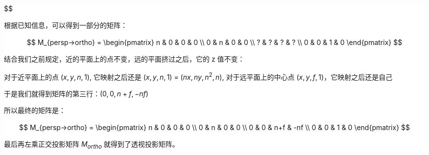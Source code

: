 $$

根据已知信息，可以得到一部分的矩阵：

$$
M_{persp->ortho} =
\begin{pmatrix}
n & 0 & 0 & 0 \\
0 & n & 0 & 0 \\
? & ? & ? & ? \\
0 & 0 & 1 & 0
\end{pmatrix}
$$

结合我们之前规定，近的平面上的点不变，远的平面挤过之后，它的 z 值不变：

对于近平面上的点 $(x, y, n, 1)$, 它映射之后还是 $(x, y, n, 1) \ = \ (nx, ny, n^2, n)$, 对于远平面上的中心点 $(x, y, f, 1)$，它映射之后还是自己

于是我们就得到矩阵的第三行：$(0, 0, n+f, -nf)$

所以最终的矩阵是：

$$
M_{persp->ortho} =
\begin{pmatrix}
n & 0 & 0 & 0 \\
0 & n & 0 & 0 \\
0 & 0 & n+f & -nf \\
0 & 0 & 1 & 0
\end{pmatrix}
$$

最后再左乘正交投影矩阵 $M_{ortho}$ 就得到了透视投影矩阵。